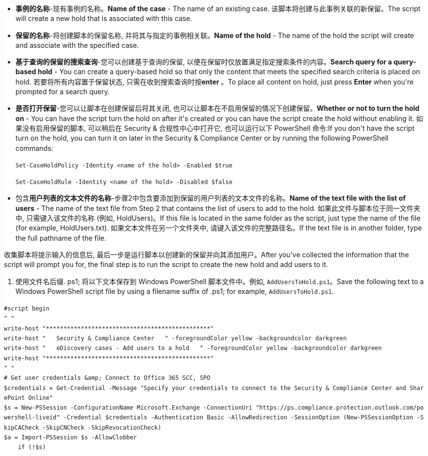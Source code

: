 - <span data-ttu-id="0adf6-154">**事例的名称**-现有事例的名称。</span><span class="sxs-lookup"><span data-stu-id="0adf6-154">**Name of the case** - The name of an existing case.</span></span> <span data-ttu-id="0adf6-155">该脚本将创建与此事例关联的新保留。</span><span class="sxs-lookup"><span data-stu-id="0adf6-155">The script will create a new hold that is associated with this case.</span></span>
    
- <span data-ttu-id="0adf6-156">**保留的名称**-将创建脚本的保留名称, 并将其与指定的事例相关联。</span><span class="sxs-lookup"><span data-stu-id="0adf6-156">**Name of the hold** - The name of the hold the script will create and associate with the specified case.</span></span>
    
- <span data-ttu-id="0adf6-157">**基于查询的保留的搜索查询**-您可以创建基于查询的保留, 以便在保留时仅放置满足指定搜索条件的内容。</span><span class="sxs-lookup"><span data-stu-id="0adf6-157">**Search query for a query-based hold** - You can create a query-based hold so that only the content that meets the specified search criteria is placed on hold.</span></span> <span data-ttu-id="0adf6-158">若要将所有内容置于保留状态, 只需在收到搜索查询时按**enter** 。</span><span class="sxs-lookup"><span data-stu-id="0adf6-158">To place all content on hold, just press **Enter** when you're prompted for a search query.</span></span> 
    
- <span data-ttu-id="0adf6-159">**是否打开保留**-您可以让脚本在创建保留后将其关闭, 也可以让脚本在不启用保留的情况下创建保留。</span><span class="sxs-lookup"><span data-stu-id="0adf6-159">**Whether or not to turn the hold on** - You can have the script turn the hold on after it's created or you can have the script create the hold without enabling it.</span></span> <span data-ttu-id="0adf6-160">如果没有启用保留的脚本, 可以稍后在 Security & 合规性中心中打开它, 也可以运行以下 PowerShell 命令:</span><span class="sxs-lookup"><span data-stu-id="0adf6-160">If you don't have the script turn on the hold, you can turn it on later in the Security & Compliance Center or by running the following PowerShell commands:</span></span> 
    
  ```
  Set-CaseHoldPolicy -Identity <name of the hold> -Enabled $true
  ```

  ```
  Set-CaseHoldRule -Identity <name of the hold> -Disabled $false
  ```

- <span data-ttu-id="0adf6-161">包含**用户列表的文本文件的名称**-步骤2中包含要添加到保留的用户列表的文本文件的名称。</span><span class="sxs-lookup"><span data-stu-id="0adf6-161">**Name of the text file with the list of users** - The name of the text file from Step 2 that contains the list of users to add to the hold.</span></span> <span data-ttu-id="0adf6-162">如果此文件与脚本位于同一文件夹中, 只需键入该文件的名称 (例如, HoldUsers)。</span><span class="sxs-lookup"><span data-stu-id="0adf6-162">If this file is located in the same folder as the script, just type the name of the file (for example, HoldUsers.txt).</span></span> <span data-ttu-id="0adf6-163">如果文本文件在另一个文件夹中, 请键入该文件的完整路径名。</span><span class="sxs-lookup"><span data-stu-id="0adf6-163">If the text file is in another folder, type the full pathname of the file.</span></span>
    
<span data-ttu-id="0adf6-164">收集脚本将提示输入的信息后, 最后一步是运行脚本以创建新的保留并向其添加用户。</span><span class="sxs-lookup"><span data-stu-id="0adf6-164">After you've collected the information that the script will prompt you for, the final step is to run the script to create the new hold and add users to it.</span></span>
  
1. <span data-ttu-id="0adf6-165">使用文件名后缀. ps1; 将以下文本保存到 Windows PowerShell 脚本文件中。例如, `AddUsersToHold.ps1`。</span><span class="sxs-lookup"><span data-stu-id="0adf6-165">Save the following text to a Windows PowerShell script file by using a filename suffix of .ps1; for example, `AddUsersToHold.ps1`.</span></span>
    
  ```
  #script begin
  " " 
  write-host "***********************************************"
  write-host "   Security & Compliance Center   " -foregroundColor yellow -backgroundcolor darkgreen
  write-host "   eDiscovery cases - Add users to a hold   " -foregroundColor yellow -backgroundcolor darkgreen 
  write-host "***********************************************"
  " " 
  # Get user credentials &amp; Connect to Office 365 SCC, SPO
  $credentials = Get-Credential -Message "Specify your credentials to connect to the Security & Compliance Center and SharePoint Online"
  $s = New-PSSession -ConfigurationName Microsoft.Exchange -ConnectionUri "https://ps.compliance.protection.outlook.com/powershell-liveid" -Credential $credentials -Authentication Basic -AllowRedirection -SessionOption (New-PSSessionOption -SkipCACheck -SkipCNCheck -SkipRevocationCheck)
  $a = Import-PSSession $s -AllowClobber
      if (!$s)
  ```